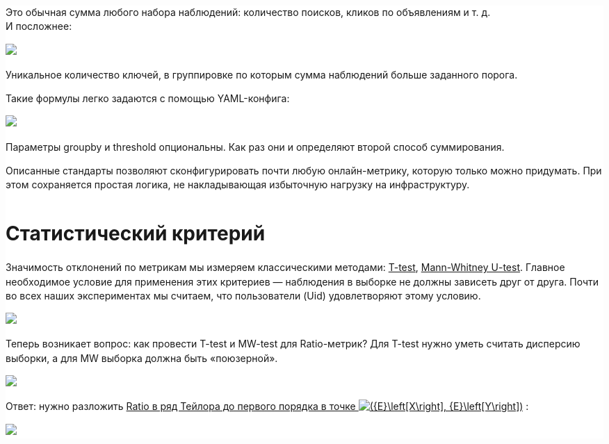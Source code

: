   

Это обычная сумма любого набора наблюдений: количество поисков, кликов по объявлениям и т. д.  
И посложнее:

  

![](https://habrastorage.org/r/w1560/webt/iu/_s/ru/iu_srukdm2pyxrvoizc68butlx8.png)

  

Уникальное количество ключей, в группировке по которым сумма наблюдений больше заданного порога.

  

Такие формулы легко задаются с помощью YAML-конфига:

  

![](https://habrastorage.org/r/w1560/webt/ga/i3/qj/gai3qjape-xmwg2pyfg0snj6lao.png)

  

Параметры groupby и threshold опциональны. Как раз они и определяют второй способ суммирования.

  

Описанные стандарты позволяют сконфигурировать почти любую онлайн-метрику, которую только можно придумать. При этом сохраняется простая логика, не накладывающая избыточную нагрузку на инфраструктуру.

  

# Статистический критерий

  

Значимость отклонений по метрикам мы измеряем классическими методами: [T-test](https://en.wikipedia.org/wiki/Welch%27s_t-test), [Mann-Whitney U-test](https://en.wikipedia.org/wiki/Mann%E2%80%93Whitney_U_test). Главное необходимое условие для применения этих критериев — наблюдения в выборке не должны зависеть друг от друга. Почти во всех наших экспериментах мы считаем, что пользователи (Uid) удовлетворяют этому условию.

  

![](https://habrastorage.org/r/w1560/webt/v-/ya/nz/v-yanzyx8c--fqqgnzkhlkg4j0c.png)

  

Теперь возникает вопрос: как провести T-test и MW-test для Ratio-метрик? Для T-test нужно уметь считать дисперсию выборки, а для MW выборка должна быть «поюзерной».

  

![](https://habrastorage.org/r/w1560/webt/d-/7j/p2/d-7jp2xfsktkjajzki-wrp8sugw.png)

  

Ответ: нужно разложить [Ratio в ряд Тейлора до первого порядка в точке ![$({E}\left[X\right], {E}\left[Y\right])$](https://habrastorage.org/getpro/habr/formulas/52a/019/7a7/52a0197a735d62cb00eba1b49da8fdd2.svg)](http://www.stat.cmu.edu/~hseltman/files/ratio.pdf) :

  

![](https://habrastorage.org/r/w1560/webt/ky/im/td/kyimtdhnynvygcu_r867uzeoubu.png)
